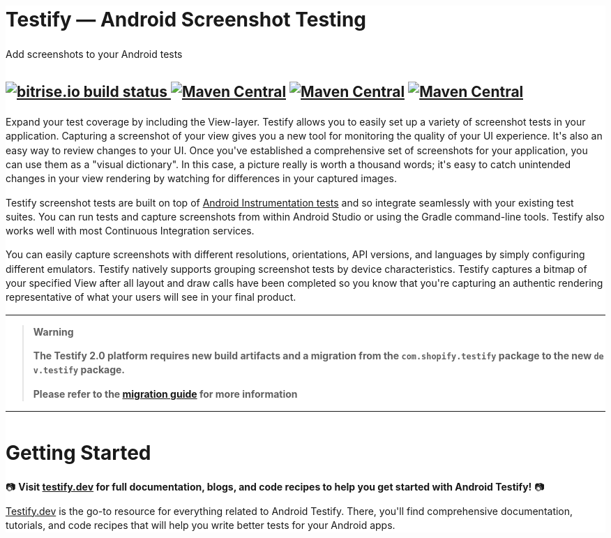 # Testify — Android Screenshot Testing

Add screenshots to your Android tests

<a href="https://app.bitrise.io/app/8bee1dcb-c321-4d26-a54e-0123ee4df70f"><img alt="bitrise.io build status" src="https://app.bitrise.io/app/8bee1dcb-c321-4d26-a54e-0123ee4df70f/status.svg?token=FQG1cGuXXrnUe7tlcM8cRw&branch=main"/> <a href="https://search.maven.org/artifact/dev.testify/testify"><img alt="Maven Central" src="https://img.shields.io/maven-central/v/dev.testify/testify?color=%236e40ed&label=dev.testify%3Atestify"/></a> <a href="https://search.maven.org/artifact/dev.testify/plugin"><img alt="Maven Central" src="https://img.shields.io/maven-central/v/dev.testify/plugin?color=%234da1ea&label=dev.testify%3Aplugin"/></a> <a href="https://search.maven.org/artifact/dev.testify/testify-compose"><img alt="Maven Central" src="https://img.shields.io/maven-central/v/dev.testify/testify-compose?color=%236e40ed&label=dev.testify%3Atestify-compose"/></a>
---

Expand your test coverage by including the View-layer. Testify allows you to easily set up a variety
of screenshot tests in your application. Capturing a screenshot of your view gives you a new tool
for monitoring the quality of your UI experience. It's also an easy way to review changes to your
UI. Once you've established a comprehensive set of screenshots for your application, you can use
them as a "visual dictionary". In this case, a picture really is worth a thousand words; it's easy
to catch unintended changes in your view rendering by watching for differences in your captured
images.

Testify screenshot tests are built on top
of [Android Instrumentation tests](https://developer.android.com/training/testing/unit-testing/instrumented-unit-tests)
and so integrate seamlessly with your existing test suites. You can run tests and capture
screenshots from within Android Studio or using the Gradle command-line tools. Testify also works
well with most Continuous Integration services.

You can easily capture screenshots with different resolutions, orientations, API versions, and
languages by simply configuring different emulators. Testify natively supports grouping screenshot
tests by device characteristics. Testify captures a bitmap of your specified View after all layout
and draw calls have been completed so you know that you're capturing an authentic rendering
representative of what your users will see in your final product.

---

> **Warning**
>
> **The Testify 2.0 platform requires new build artifacts and a migration from
the `com.shopify.testify` package to the new `dev.testify` package.**
>
> **Please refer to the [migration guide](https://ndtp.github.io/android-testify/docs/migration) for
more information**
>

---

# Getting Started

📷 **Visit [testify.dev](https://testify.dev) for full documentation, blogs, and code recipes to help
you get started with Android Testify!** 📷

[Testify.dev](https://testify.dev) is the go-to resource for everything related to Android Testify.
There, you'll find comprehensive documentation, tutorials, and code recipes that will help you write
better tests for your Android apps.

